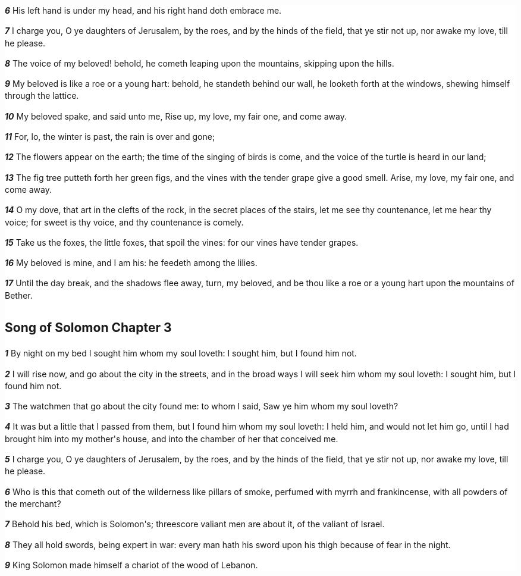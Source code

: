 ***6*** His left hand is under my head, and his right hand doth embrace me.

***7*** I charge you, O ye daughters of Jerusalem, by the roes, and by the hinds of the field, that ye stir not up, nor awake my love, till he please.

***8*** The voice of my beloved! behold, he cometh leaping upon the mountains, skipping upon the hills.

***9*** My beloved is like a roe or a young hart: behold, he standeth behind our wall, he looketh forth at the windows, shewing himself through the lattice.

***10*** My beloved spake, and said unto me, Rise up, my love, my fair one, and come away.

***11*** For, lo, the winter is past, the rain is over and gone;

***12*** The flowers appear on the earth; the time of the singing of birds is come, and the voice of the turtle is heard in our land;

***13*** The fig tree putteth forth her green figs, and the vines with the tender grape give a good smell. Arise, my love, my fair one, and come away.

***14*** O my dove, that art in the clefts of the rock, in the secret places of the stairs, let me see thy countenance, let me hear thy voice; for sweet is thy voice, and thy countenance is comely.

***15*** Take us the foxes, the little foxes, that spoil the vines: for our vines have tender grapes.

***16*** My beloved is mine, and I am his: he feedeth among the lilies.

***17*** Until the day break, and the shadows flee away, turn, my beloved, and be thou like a roe or a young hart upon the mountains of Bether.


## Song of Solomon Chapter 3

***1*** By night on my bed I sought him whom my soul loveth: I sought him, but I found him not.

***2*** I will rise now, and go about the city in the streets, and in the broad ways I will seek him whom my soul loveth: I sought him, but I found him not.

***3*** The watchmen that go about the city found me: to whom I said, Saw ye him whom my soul loveth?

***4*** It was but a little that I passed from them, but I found him whom my soul loveth: I held him, and would not let him go, until I had brought him into my mother's house, and into the chamber of her that conceived me.

***5*** I charge you, O ye daughters of Jerusalem, by the roes, and by the hinds of the field, that ye stir not up, nor awake my love, till he please.

***6*** Who is this that cometh out of the wilderness like pillars of smoke, perfumed with myrrh and frankincense, with all powders of the merchant?

***7*** Behold his bed, which is Solomon's; threescore valiant men are about it, of the valiant of Israel.

***8*** They all hold swords, being expert in war: every man hath his sword upon his thigh because of fear in the night.

***9*** King Solomon made himself a chariot of the wood of Lebanon.
